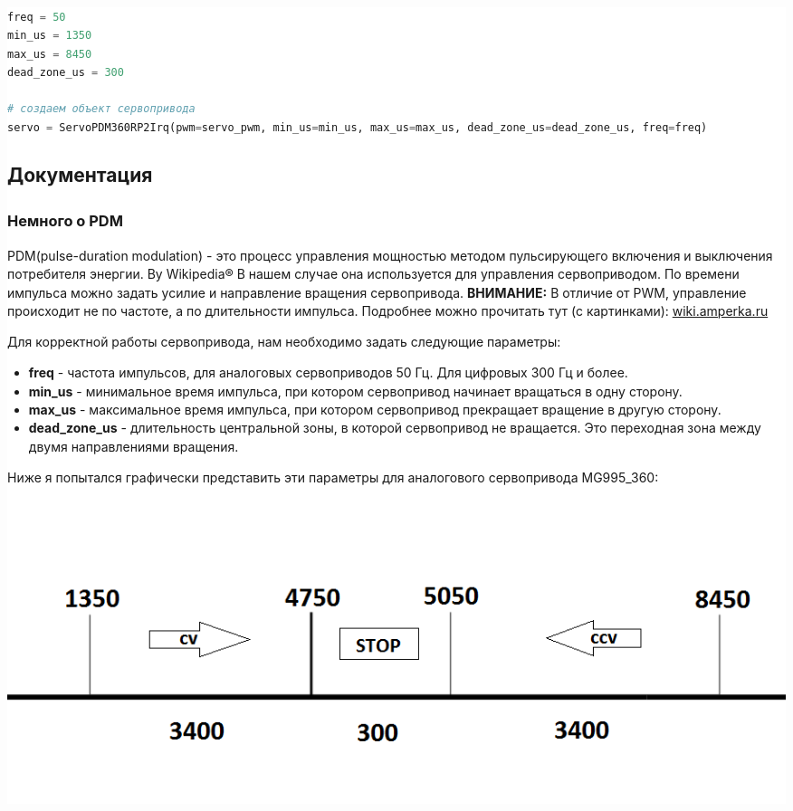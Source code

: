 ```python
freq = 50
min_us = 1350
max_us = 8450
dead_zone_us = 300

# создаем объект сервопривода
servo = ServoPDM360RP2Irq(pwm=servo_pwm, min_us=min_us, max_us=max_us, dead_zone_us=dead_zone_us, freq=freq)
```

<a id="doc"></a>
## Документация
<a id="doc_pdm"></a>
### Немного о PDM
PDM(pulse-duration modulation) - это процесс управления мощностью методом пульсирующего включения и выключения потребителя энергии. By Wikipedia®
В нашем случае она используется для управления сервоприводом. По времени импульса можно задать усилие и направление вращения сервопривода.
**ВНИМАНИЕ:** В отличие от PWM, управление происходит не по частоте, а по длительности импульса. 
Подробнее можно прочитать тут (с картинками): [wiki.amperka.ru](http://wiki.amperka.ru/articles:servo-pdm-continuous-rotation#%D0%B8%D0%BD%D1%82%D0%B5%D1%80%D1%84%D0%B5%D0%B9%D1%81_%D1%83%D0%BF%D1%80%D0%B0%D0%B2%D0%BB%D0%B5%D0%BD%D0%B8%D1%8F)

Для корректной работы сервопривода, нам необходимо задать следующие параметры:
- **freq** - частота импульсов, для аналоговых сервоприводов 50 Гц. Для цифровых 300 Гц и более.
- **min_us** - минимальное время импульса, при котором сервопривод начинает вращаться в одну сторону.
- **max_us** - максимальное время импульса, при котором сервопривод прекращает вращение в другую сторону.
- **dead_zone_us** - длительность центральной зоны, в которой сервопривод не вращается. Это переходная зона между двумя направлениями вращения.

Ниже я попытался графически представить эти параметры для аналогового сервопривода MG995_360:

![pdm configure](pdm_configure.png)
